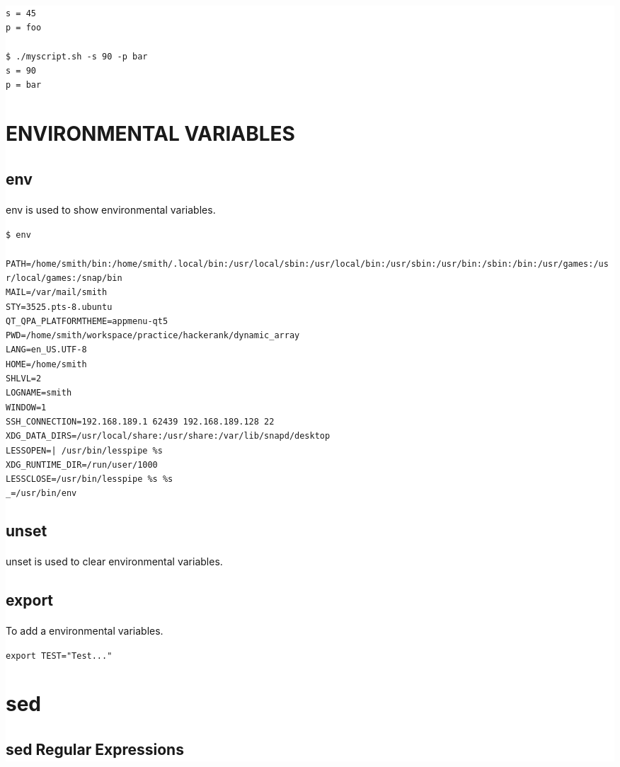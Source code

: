 ```text
s = 45
p = foo

$ ./myscript.sh -s 90 -p bar
s = 90
p = bar
```
# ENVIRONMENTAL VARIABLES
## env

env is used to show environmental variables.

```text
$ env

PATH=/home/smith/bin:/home/smith/.local/bin:/usr/local/sbin:/usr/local/bin:/usr/sbin:/usr/bin:/sbin:/bin:/usr/games:/usr/local/games:/snap/bin
MAIL=/var/mail/smith
STY=3525.pts-8.ubuntu
QT_QPA_PLATFORMTHEME=appmenu-qt5
PWD=/home/smith/workspace/practice/hackerank/dynamic_array
LANG=en_US.UTF-8
HOME=/home/smith
SHLVL=2
LOGNAME=smith
WINDOW=1
SSH_CONNECTION=192.168.189.1 62439 192.168.189.128 22
XDG_DATA_DIRS=/usr/local/share:/usr/share:/var/lib/snapd/desktop
LESSOPEN=| /usr/bin/lesspipe %s
XDG_RUNTIME_DIR=/run/user/1000
LESSCLOSE=/usr/bin/lesspipe %s %s
_=/usr/bin/env
```
## unset

unset is used to clear environmental variables.

## export

To add a environmental variables.

```text
export TEST="Test..."
```

# sed
## sed Regular Expressions

